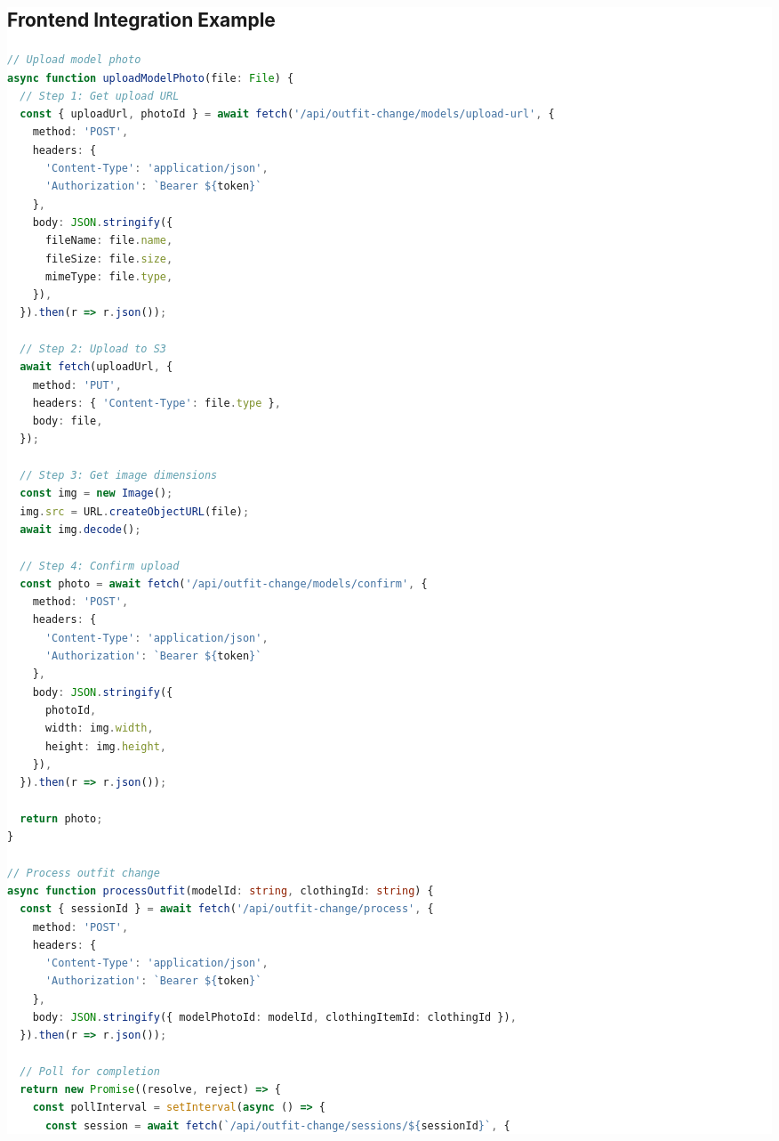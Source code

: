 
## Frontend Integration Example

```typescript
// Upload model photo
async function uploadModelPhoto(file: File) {
  // Step 1: Get upload URL
  const { uploadUrl, photoId } = await fetch('/api/outfit-change/models/upload-url', {
    method: 'POST',
    headers: {
      'Content-Type': 'application/json',
      'Authorization': `Bearer ${token}`
    },
    body: JSON.stringify({
      fileName: file.name,
      fileSize: file.size,
      mimeType: file.type,
    }),
  }).then(r => r.json());

  // Step 2: Upload to S3
  await fetch(uploadUrl, {
    method: 'PUT',
    headers: { 'Content-Type': file.type },
    body: file,
  });

  // Step 3: Get image dimensions
  const img = new Image();
  img.src = URL.createObjectURL(file);
  await img.decode();

  // Step 4: Confirm upload
  const photo = await fetch('/api/outfit-change/models/confirm', {
    method: 'POST',
    headers: {
      'Content-Type': 'application/json',
      'Authorization': `Bearer ${token}`
    },
    body: JSON.stringify({
      photoId,
      width: img.width,
      height: img.height,
    }),
  }).then(r => r.json());

  return photo;
}

// Process outfit change
async function processOutfit(modelId: string, clothingId: string) {
  const { sessionId } = await fetch('/api/outfit-change/process', {
    method: 'POST',
    headers: {
      'Content-Type': 'application/json',
      'Authorization': `Bearer ${token}`
    },
    body: JSON.stringify({ modelPhotoId: modelId, clothingItemId: clothingId }),
  }).then(r => r.json());

  // Poll for completion
  return new Promise((resolve, reject) => {
    const pollInterval = setInterval(async () => {
      const session = await fetch(`/api/outfit-change/sessions/${sessionId}`, {
```